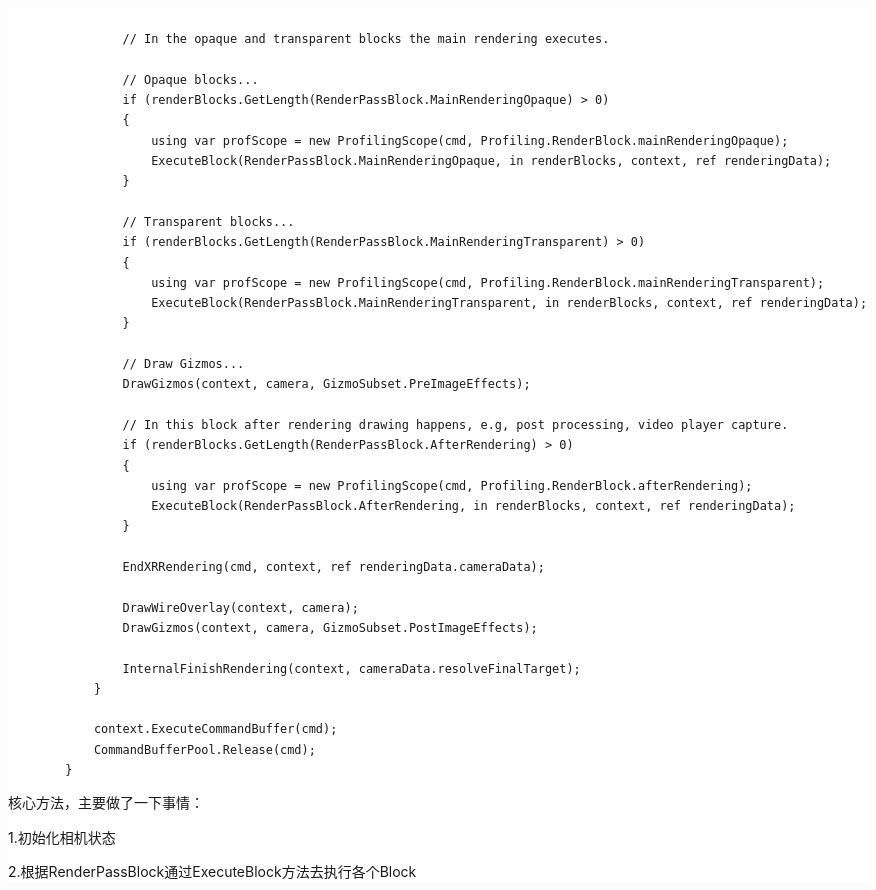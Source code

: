 ```text

                // In the opaque and transparent blocks the main rendering executes.

                // Opaque blocks...
                if (renderBlocks.GetLength(RenderPassBlock.MainRenderingOpaque) > 0)
                {
                    using var profScope = new ProfilingScope(cmd, Profiling.RenderBlock.mainRenderingOpaque);
                    ExecuteBlock(RenderPassBlock.MainRenderingOpaque, in renderBlocks, context, ref renderingData);
                }

                // Transparent blocks...
                if (renderBlocks.GetLength(RenderPassBlock.MainRenderingTransparent) > 0)
                {
                    using var profScope = new ProfilingScope(cmd, Profiling.RenderBlock.mainRenderingTransparent);
                    ExecuteBlock(RenderPassBlock.MainRenderingTransparent, in renderBlocks, context, ref renderingData);
                }

                // Draw Gizmos...
                DrawGizmos(context, camera, GizmoSubset.PreImageEffects);

                // In this block after rendering drawing happens, e.g, post processing, video player capture.
                if (renderBlocks.GetLength(RenderPassBlock.AfterRendering) > 0)
                {
                    using var profScope = new ProfilingScope(cmd, Profiling.RenderBlock.afterRendering);
                    ExecuteBlock(RenderPassBlock.AfterRendering, in renderBlocks, context, ref renderingData);
                }

                EndXRRendering(cmd, context, ref renderingData.cameraData);

                DrawWireOverlay(context, camera);
                DrawGizmos(context, camera, GizmoSubset.PostImageEffects);

                InternalFinishRendering(context, cameraData.resolveFinalTarget);
            }

            context.ExecuteCommandBuffer(cmd);
            CommandBufferPool.Release(cmd);
        }
```

核心方法，主要做了一下事情：

1.初始化相机状态

2.根据RenderPassBlock通过ExecuteBlock方法去执行各个Block
